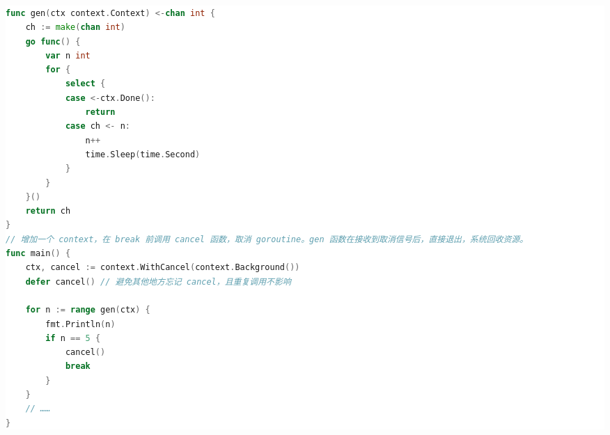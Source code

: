 ```go
```

```go
func gen(ctx context.Context) <-chan int {
    ch := make(chan int)
    go func() {
        var n int
        for {
            select {
            case <-ctx.Done():
                return
            case ch <- n:
                n++
                time.Sleep(time.Second)
            }
        }
    }()
    return ch
}
// 增加一个 context，在 break 前调用 cancel 函数，取消 goroutine。gen 函数在接收到取消信号后，直接退出，系统回收资源。
func main() {
    ctx, cancel := context.WithCancel(context.Background())
    defer cancel() // 避免其他地方忘记 cancel，且重复调用不影响

    for n := range gen(ctx) {
        fmt.Println(n)
        if n == 5 {
            cancel()
            break
        }
    }
    // ……
}
```
